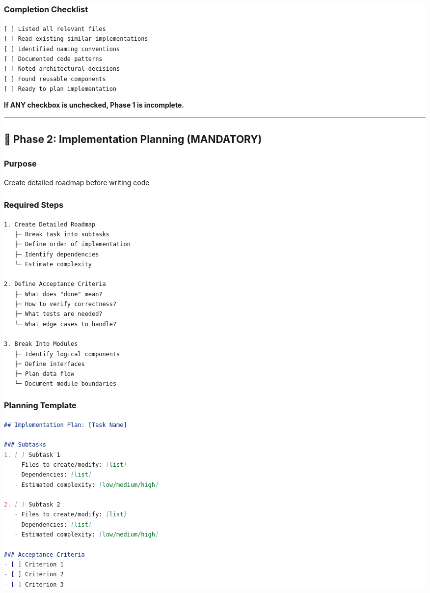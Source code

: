 ### Completion Checklist

```
[ ] Listed all relevant files
[ ] Read existing similar implementations
[ ] Identified naming conventions
[ ] Documented code patterns
[ ] Noted architectural decisions
[ ] Found reusable components
[ ] Ready to plan implementation
```

**If ANY checkbox is unchecked, Phase 1 is incomplete.**

---

## 📐 Phase 2: Implementation Planning (MANDATORY)

### Purpose
Create detailed roadmap before writing code

### Required Steps

```
1. Create Detailed Roadmap
   ├─ Break task into subtasks
   ├─ Define order of implementation
   ├─ Identify dependencies
   └─ Estimate complexity

2. Define Acceptance Criteria
   ├─ What does "done" mean?
   ├─ How to verify correctness?
   ├─ What tests are needed?
   └─ What edge cases to handle?

3. Break Into Modules
   ├─ Identify logical components
   ├─ Define interfaces
   ├─ Plan data flow
   └─ Document module boundaries
```

### Planning Template

```markdown
## Implementation Plan: [Task Name]

### Subtasks
1. [ ] Subtask 1
   - Files to create/modify: [list]
   - Dependencies: [list]
   - Estimated complexity: [low/medium/high]

2. [ ] Subtask 2
   - Files to create/modify: [list]
   - Dependencies: [list]
   - Estimated complexity: [low/medium/high]

### Acceptance Criteria
- [ ] Criterion 1
- [ ] Criterion 2
- [ ] Criterion 3

```